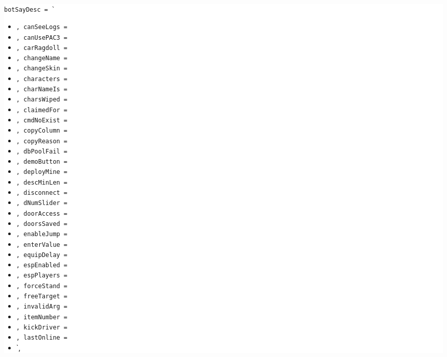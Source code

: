     botSayDesc = `
- `,
    canSeeLogs = `
- `,
    canUsePAC3 = `
- `,
    carRagdoll = `
- `,
    changeName = `
- `,
    changeSkin = `
- `,
    characters = `
- `,
    charNameIs = `
- `,
    charsWiped = `
- `,
    claimedFor = `
- `,
    cmdNoExist = `
- `,
    copyColumn = `
- `,
    copyReason = `
- `,
    dbPoolFail = `
- `,
    demoButton = `
- `,
    deployMine = `
- `,
    descMinLen = `
- `,
    disconnect = `
- `,
    dNumSlider = `
- `,
    doorAccess = `
- `,
    doorsSaved = `
- `,
    enableJump = `
- `,
    enterValue = `
- `,
    equipDelay = `
- `,
    espEnabled = `
- `,
    espPlayers = `
- `,
    forceStand = `
- `,
    freeTarget = `
- `,
    invalidArg = `
- `,
    itemNumber = `
- `,
    kickDriver = `
- `,
    lastOnline = `
- `,